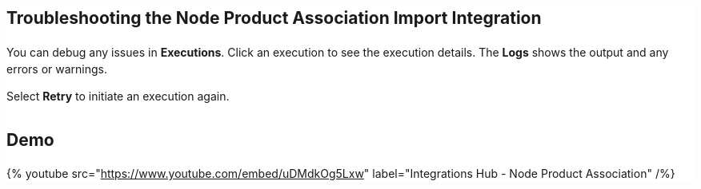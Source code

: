 ## Troubleshooting the Node Product Association Import Integration

You can debug any issues in **Executions**. Click an execution to see the execution details. The **Logs** shows the output and any errors or warnings.

Select **Retry** to initiate an execution again.

## Demo

{% youtube src="https://www.youtube.com/embed/uDMdkOg5Lxw" label="Integrations Hub - Node Product Association" /%}
